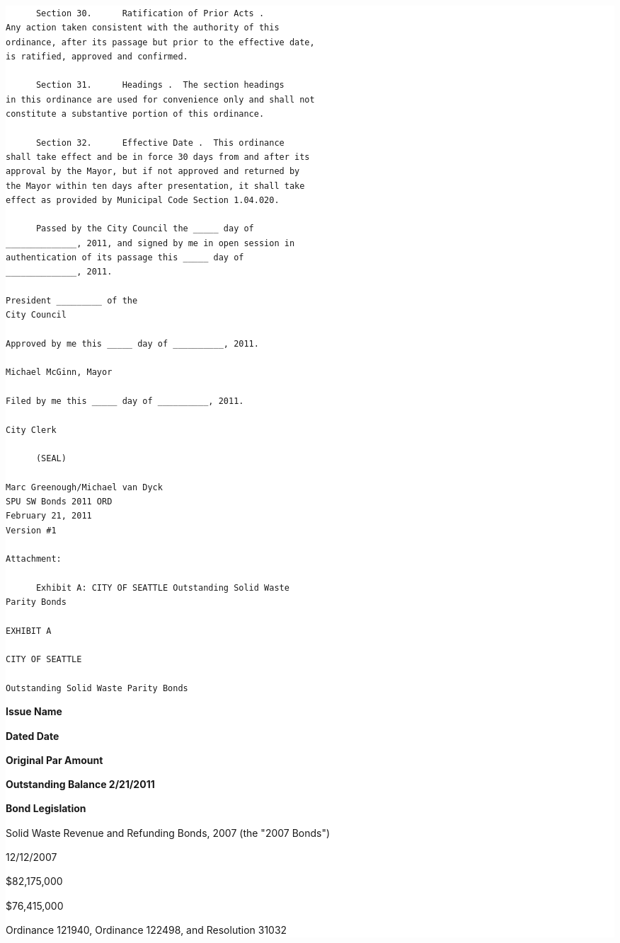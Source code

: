           Section 30.      Ratification of Prior Acts .  
    Any action taken consistent with the authority of this  
    ordinance, after its passage but prior to the effective date,  
    is ratified, approved and confirmed.  
  
          Section 31.      Headings .  The section headings  
    in this ordinance are used for convenience only and shall not  
    constitute a substantive portion of this ordinance.  
  
          Section 32.      Effective Date .  This ordinance  
    shall take effect and be in force 30 days from and after its  
    approval by the Mayor, but if not approved and returned by  
    the Mayor within ten days after presentation, it shall take  
    effect as provided by Municipal Code Section 1.04.020.  
  
          Passed by the City Council the _____ day of  
    ______________, 2011, and signed by me in open session in  
    authentication of its passage this _____ day of  
    ______________, 2011.  
  
    President _________ of the  
    City Council  
  
    Approved by me this _____ day of __________, 2011.  
  
    Michael McGinn, Mayor  
  
    Filed by me this _____ day of __________, 2011.  
  
    City Clerk  
  
          (SEAL)  
  
    Marc Greenough/Michael van Dyck  
    SPU SW Bonds 2011 ORD  
    February 21, 2011  
    Version #1  
  
    Attachment:  
  
          Exhibit A: CITY OF SEATTLE Outstanding Solid Waste  
    Parity Bonds  
  
    EXHIBIT A  
  
    CITY OF SEATTLE  
  
    Outstanding Solid Waste Parity Bonds  
  
**Issue Name**  
  
**Dated Date**  
  
**Original Par Amount**  
  
**Outstanding Balance 2/21/2011**  
  
**Bond Legislation**  
  
Solid Waste Revenue and Refunding Bonds, 2007 (the "2007 Bonds")  
  
12/12/2007  
  
$82,175,000  
  
$76,415,000  
  
Ordinance 121940, Ordinance 122498, and Resolution 31032  
  
  

